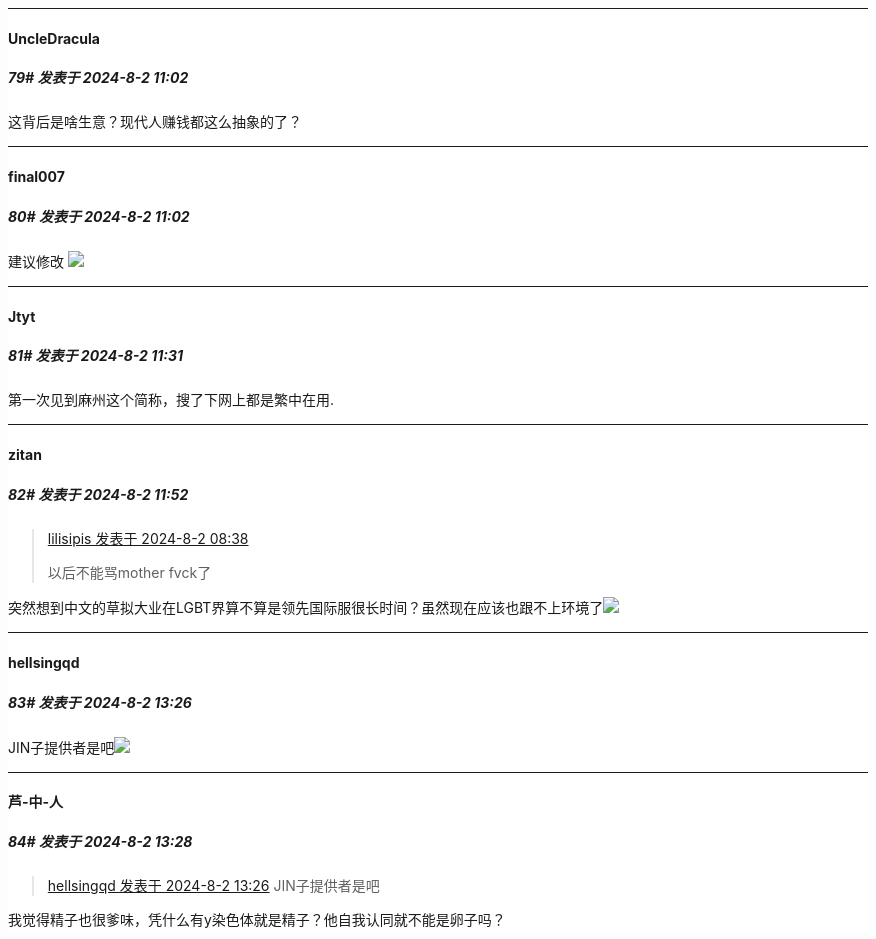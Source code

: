 
*****

####  UncleDracula  
##### 79#       发表于 2024-8-2 11:02

这背后是啥生意？现代人赚钱都这么抽象的了？

*****

####  final007  
##### 80#       发表于 2024-8-2 11:02

建议修改
<img src="https://p.sda1.dev/18/72d92c7f583996727b11fa69bc77e7b6/IMG_20240802_110020.jpg" referrerpolicy="no-referrer">


*****

####  Jtyt  
##### 81#       发表于 2024-8-2 11:31

第一次见到麻州这个简称，搜了下网上都是繁中在用.


*****

####  zitan  
##### 82#       发表于 2024-8-2 11:52

<blockquote><a href="httphttps://bbs.saraba1st.com/2b/forum.php?mod=redirect&amp;goto=findpost&amp;pid=65771414&amp;ptid=2193583" target="_blank">lilisipis 发表于 2024-8-2 08:38</a>

以后不能骂mother fvck了</blockquote>
突然想到中文的草拟大业在LGBT界算不算是领先国际服很长时间？虽然现在应该也跟不上环境了<img src="https://static.saraba1st.com/image/smiley/face2017/177.png" referrerpolicy="no-referrer">


*****

####  hellsingqd  
##### 83#       发表于 2024-8-2 13:26

JIN子提供者是吧<img src="https://static.saraba1st.com/image/smiley/face2017/067.png" referrerpolicy="no-referrer">

*****

####  芦-中-人  
##### 84#       发表于 2024-8-2 13:28

<blockquote><a href="httphttps://bbs.saraba1st.com/2b/forum.php?mod=redirect&amp;goto=findpost&amp;pid=65774110&amp;ptid=2193583" target="_blank">hellsingqd 发表于 2024-8-2 13:26</a>
JIN子提供者是吧</blockquote>
我觉得精子也很爹味，凭什么有y染色体就是精子？他自我认同就不能是卵子吗？
